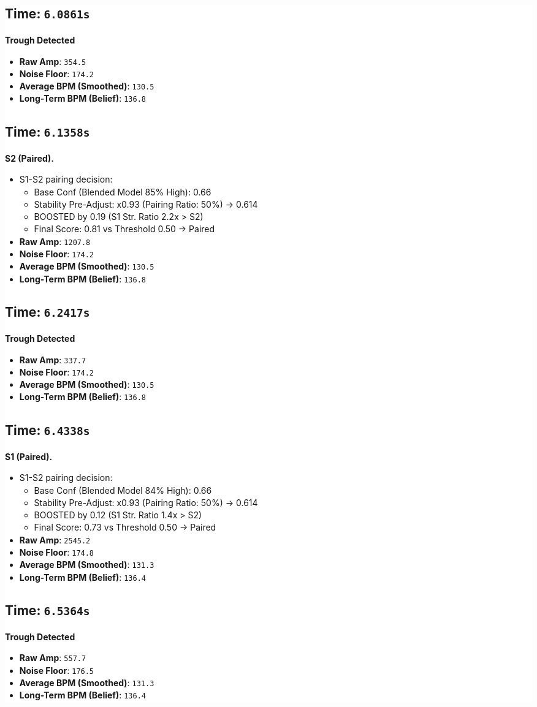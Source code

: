 
## Time: `6.0861s`
**Trough Detected**
- **Raw Amp**: `354.5`
- **Noise Floor**: `174.2`
- **Average BPM (Smoothed)**: `130.5`
- **Long-Term BPM (Belief)**: `136.8`


## Time: `6.1358s`
**S2 (Paired).**
- S1-S2 pairing decision:
    - Base Conf (Blended Model 85% High): 0.66
    - Stability Pre-Adjust: x0.93 (Pairing Ratio: 50%) -> 0.614
    - BOOSTED by 0.19 (S1 Str. Ratio 2.2x > S2)
    - Final Score: 0.81 vs Threshold 0.50 -> Paired
- **Raw Amp**: `1207.8`
- **Noise Floor**: `174.2`
- **Average BPM (Smoothed)**: `130.5`
- **Long-Term BPM (Belief)**: `136.8`


## Time: `6.2417s`
**Trough Detected**
- **Raw Amp**: `337.7`
- **Noise Floor**: `174.2`
- **Average BPM (Smoothed)**: `130.5`
- **Long-Term BPM (Belief)**: `136.8`


## Time: `6.4338s`
**S1 (Paired).**
- S1-S2 pairing decision:
    - Base Conf (Blended Model 84% High): 0.66
    - Stability Pre-Adjust: x0.93 (Pairing Ratio: 50%) -> 0.614
    - BOOSTED by 0.12 (S1 Str. Ratio 1.4x > S2)
    - Final Score: 0.73 vs Threshold 0.50 -> Paired
- **Raw Amp**: `2545.2`
- **Noise Floor**: `174.8`
- **Average BPM (Smoothed)**: `131.3`
- **Long-Term BPM (Belief)**: `136.4`


## Time: `6.5364s`
**Trough Detected**
- **Raw Amp**: `557.7`
- **Noise Floor**: `176.5`
- **Average BPM (Smoothed)**: `131.3`
- **Long-Term BPM (Belief)**: `136.4`
